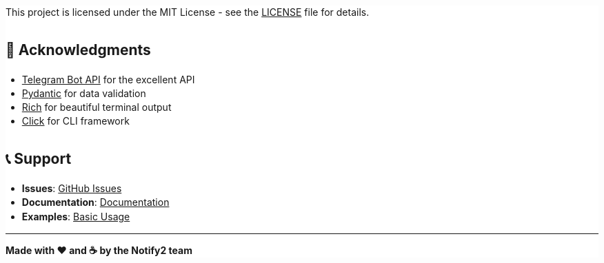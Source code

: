 This project is licensed under the MIT License - see the [LICENSE](LICENSE) file for details.

## 🙏 Acknowledgments

- [Telegram Bot API](https://core.telegram.org/bots/api) for the excellent API
- [Pydantic](https://pydantic-docs.helpmanual.io/) for data validation
- [Rich](https://rich.readthedocs.io/) for beautiful terminal output
- [Click](https://click.palletsprojects.com/) for CLI framework

## 📞 Support

- **Issues**: [GitHub Issues](https://github.com/Zanzibarr/notify2/issues)
- **Documentation**: [Documentation](docs/index.md)
- **Examples**: [Basic Usage](examples/basic_usage.py)

---

**Made with ❤️ and ☕ by the Notify2 team** 